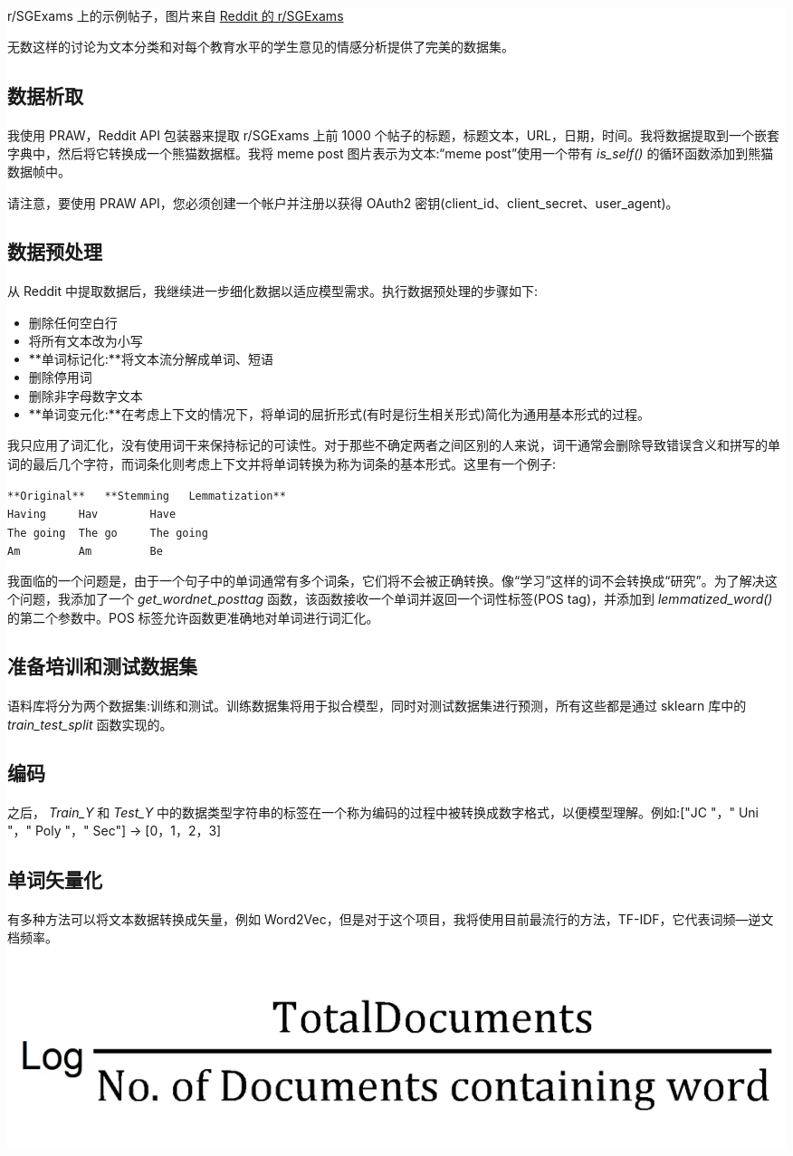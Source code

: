 r/SGExams 上的示例帖子，图片来自 [Reddit 的 r/SGExams](https://www.reddit.com/r/SGExams/)

无数这样的讨论为文本分类和对每个教育水平的学生意见的情感分析提供了完美的数据集。

## 数据析取

我使用 PRAW，Reddit API 包装器来提取 r/SGExams 上前 1000 个帖子的标题，标题文本，URL，日期，时间。我将数据提取到一个嵌套字典中，然后将它转换成一个熊猫数据框。我将 meme post 图片表示为文本:“meme post”使用一个带有 *is_self()* 的循环函数添加到熊猫数据帧中。

请注意，要使用 PRAW API，您必须创建一个帐户并注册以获得 OAuth2 密钥(client_id、client_secret、user_agent)。

## 数据预处理

从 Reddit 中提取数据后，我继续进一步细化数据以适应模型需求。执行数据预处理的步骤如下:

*   删除任何空白行
*   将所有文本改为小写
*   **单词标记化:**将文本流分解成单词、短语
*   删除停用词
*   删除非字母数字文本
*   **单词变元化:**在考虑上下文的情况下，将单词的屈折形式(有时是衍生相关形式)简化为通用基本形式的过程。

我只应用了词汇化，没有使用词干来保持标记的可读性。对于那些不确定两者之间区别的人来说，词干通常会删除导致错误含义和拼写的单词的最后几个字符，而词条化则考虑上下文并将单词转换为称为词条的基本形式。这里有一个例子:

```
**Original**   **Stemming   Lemmatization**
Having     Hav        Have
The going  The go     The going
Am         Am         Be
```

我面临的一个问题是，由于一个句子中的单词通常有多个词条，它们将不会被正确转换。像“学习”这样的词不会转换成“研究”。为了解决这个问题，我添加了一个 *get_wordnet_posttag* 函数，该函数接收一个单词并返回一个词性标签(POS tag)，并添加到 *lemmatized_word()* 的第二个参数中。POS 标签允许函数更准确地对单词进行词汇化。

## 准备培训和测试数据集

语料库将分为两个数据集:训练和测试。训练数据集将用于拟合模型，同时对测试数据集进行预测，所有这些都是通过 sklearn 库中的 *train_test_split* 函数实现的。

## 编码

之后， *Train_Y* 和 *Test_Y* 中的数据类型字符串的标签在一个称为编码的过程中被转换成数字格式，以便模型理解。例如:["JC "，" Uni "，" Poly "，" Sec"] → [0，1，2，3]

## 单词矢量化

有多种方法可以将文本数据转换成矢量，例如 Word2Vec，但是对于这个项目，我将使用目前最流行的方法，TF-IDF，它代表词频—逆文档频率。

![](img/ea329270241d1fc969e317c3d01fe6c0.png)
